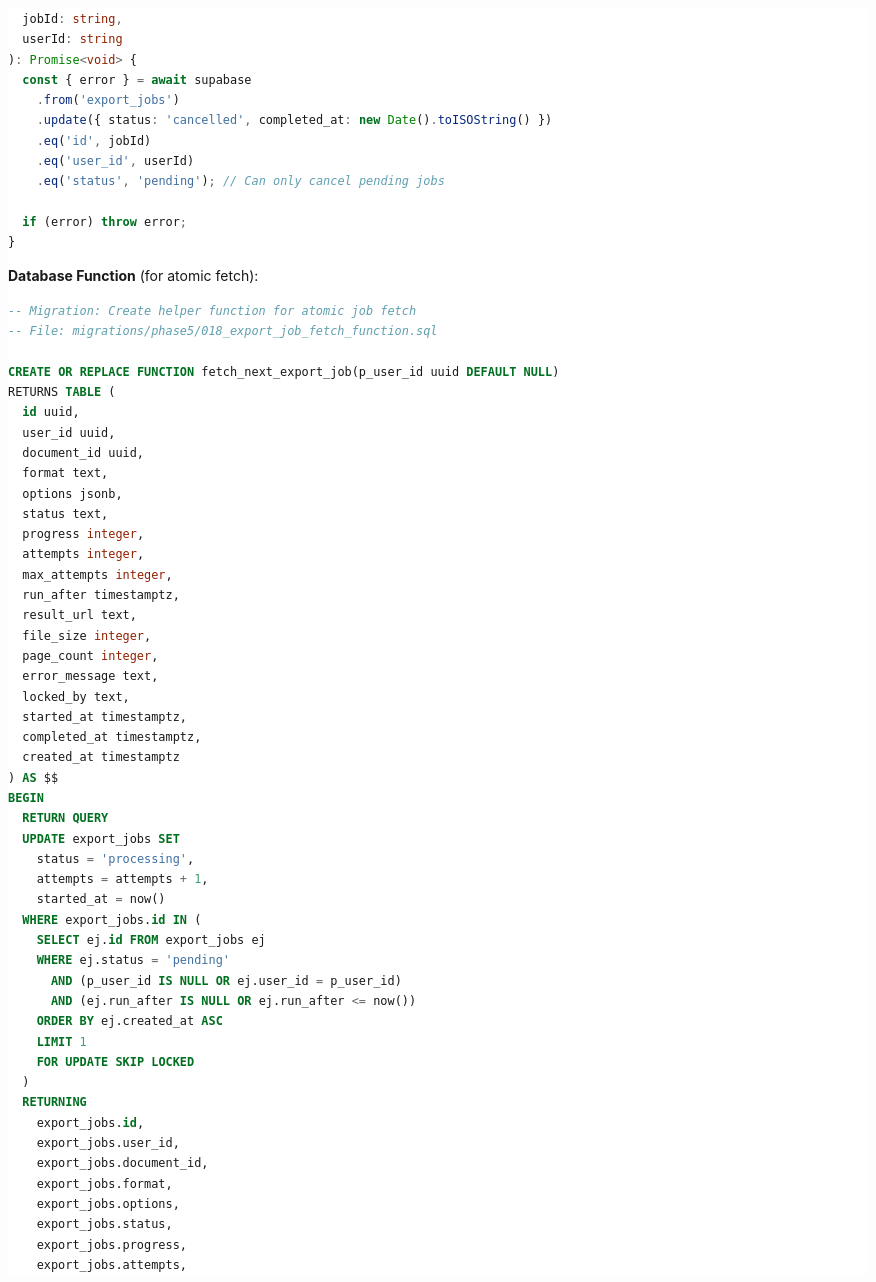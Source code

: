 ```typescript
  jobId: string,
  userId: string
): Promise<void> {
  const { error } = await supabase
    .from('export_jobs')
    .update({ status: 'cancelled', completed_at: new Date().toISOString() })
    .eq('id', jobId)
    .eq('user_id', userId)
    .eq('status', 'pending'); // Can only cancel pending jobs

  if (error) throw error;
}
```

**Database Function** (for atomic fetch):
```sql
-- Migration: Create helper function for atomic job fetch
-- File: migrations/phase5/018_export_job_fetch_function.sql

CREATE OR REPLACE FUNCTION fetch_next_export_job(p_user_id uuid DEFAULT NULL)
RETURNS TABLE (
  id uuid,
  user_id uuid,
  document_id uuid,
  format text,
  options jsonb,
  status text,
  progress integer,
  attempts integer,
  max_attempts integer,
  run_after timestamptz,
  result_url text,
  file_size integer,
  page_count integer,
  error_message text,
  locked_by text,
  started_at timestamptz,
  completed_at timestamptz,
  created_at timestamptz
) AS $$
BEGIN
  RETURN QUERY
  UPDATE export_jobs SET
    status = 'processing',
    attempts = attempts + 1,
    started_at = now()
  WHERE export_jobs.id IN (
    SELECT ej.id FROM export_jobs ej
    WHERE ej.status = 'pending'
      AND (p_user_id IS NULL OR ej.user_id = p_user_id)
      AND (ej.run_after IS NULL OR ej.run_after <= now())
    ORDER BY ej.created_at ASC
    LIMIT 1
    FOR UPDATE SKIP LOCKED
  )
  RETURNING
    export_jobs.id,
    export_jobs.user_id,
    export_jobs.document_id,
    export_jobs.format,
    export_jobs.options,
    export_jobs.status,
    export_jobs.progress,
    export_jobs.attempts,
```